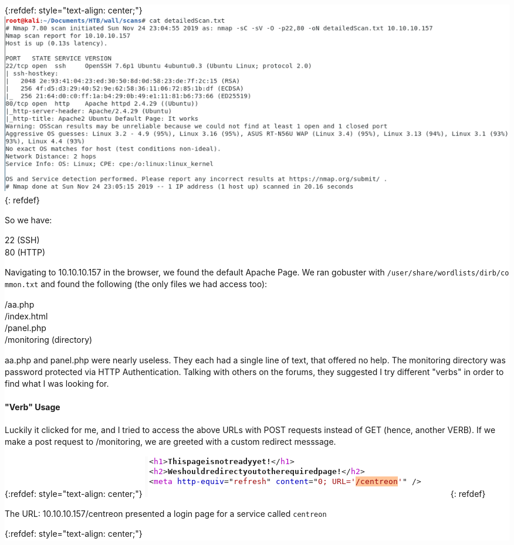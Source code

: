 {:refdef: style="text-align: center;"}
![Detailed Port Scan](../../assets/img/writeups/htb/wall/detailed_port_scan.png)
{: refdef}

So we have:

22 (SSH)  
80 (HTTP)

Navigating to 10.10.10.157 in the browser, we found the default Apache Page. We ran gobuster with `/user/share/wordlists/dirb/common.txt` and found the following (the only files we had access too):

/aa.php  
/index.html  
/panel.php  
/monitoring (directory)  

aa.php and panel.php were nearly useless. They each had a single line of text, that offered no help. The monitoring directory was password protected via HTTP Authentication. Talking with others on the forums, they suggested I try different "verbs" in order to find what I was looking for.

#### "Verb" Usage

Luckily it clicked for me, and I tried to access the above URLs with POST requests instead of GET (hence, another VERB). If we make a post request to /monitoring, we are greeted with a custom redirect messsage.

{:refdef: style="text-align: center;"}
![Centreon Redirect](../../assets/img/writeups/htb/wall/verb_usage.png)
{: refdef}

The URL: 10.10.10.157/centreon presented a login page for a service called `centreon`

{:refdef: style="text-align: center;"}